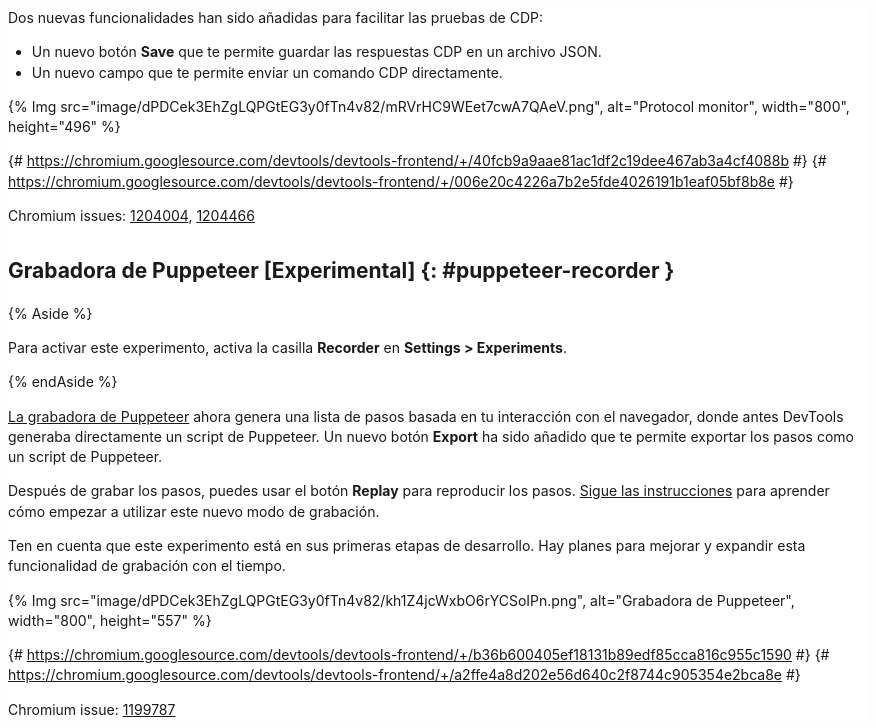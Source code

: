 Dos nuevas funcionalidades han sido añadidas para facilitar las pruebas de CDP:

- Un nuevo botón **Save** que te permite guardar las respuestas CDP en un archivo JSON.
- Un nuevo campo que te permite enviar un comando CDP directamente.

{% Img src="image/dPDCek3EhZgLQPGtEG3y0fTn4v82/mRVrHC9WEet7cwA7QAeV.png", alt="Protocol monitor", width="800", height="496" %}

{# https://chromium.googlesource.com/devtools/devtools-frontend/+/40fcb9a9aae81ac1df2c19dee467ab3a4cf4088b #}
{# https://chromium.googlesource.com/devtools/devtools-frontend/+/006e20c4226a7b2e5fde4026191b1eaf05bf8b8e #}

Chromium issues: [1204004](https://crbug.com/1204004), [1204466](https://crbug.com/1204466)

## Grabadora de Puppeteer [Experimental] {: #puppeteer-recorder }

{% Aside %}

Para activar este experimento, activa la casilla **Recorder** en **Settings > Experiments**.

{% endAside %}

[La grabadora de Puppeteer](https://developer.chrome.com/blog/new-in-devtools-89/#record) ahora genera una lista de pasos basada en tu interacción con el navegador, donde antes DevTools generaba directamente un script de Puppeteer. Un nuevo botón **Export** ha sido añadido que te permite exportar los pasos como un script de Puppeteer.

Después de grabar los pasos, puedes usar el botón **Replay** para reproducir los pasos. [Sigue las instrucciones](https://developer.chrome.com/blog/new-in-devtools-89/#record) para aprender cómo empezar a utilizar este nuevo modo de grabación.

Ten en cuenta que este experimento está en sus primeras etapas de desarrollo. Hay planes para mejorar y expandir esta funcionalidad de grabación con el tiempo.

{% Img src="image/dPDCek3EhZgLQPGtEG3y0fTn4v82/kh1Z4jcWxbO6rYCSoIPn.png", alt="Grabadora de Puppeteer", width="800", height="557" %}

{# https://chromium.googlesource.com/devtools/devtools-frontend/+/b36b600405ef18131b89edf85cca816c955c1590 #}
{# https://chromium.googlesource.com/devtools/devtools-frontend/+/a2ffe4a8d202e56d640c2f8744c905354e2bca8e #}

Chromium issue: [1199787](https://crbug.com/1199787)
